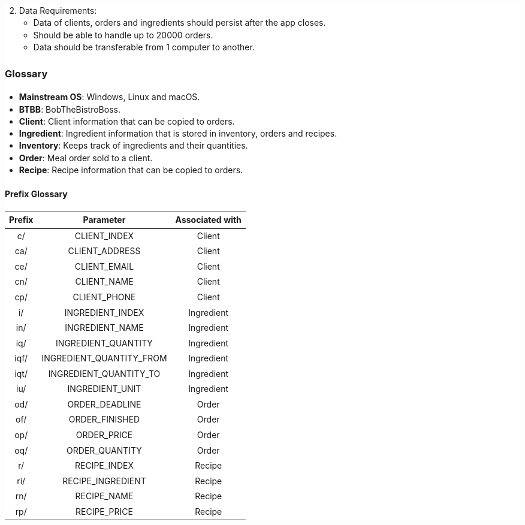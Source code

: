 2. Data Requirements:
    * Data of clients, orders and ingredients should persist after the app closes.
    * Should be able to handle up to 20000 orders.
    * Data should be transferable from 1 computer to another.

### Glossary

* **Mainstream OS**: Windows, Linux and macOS.
* **BTBB**: BobTheBistroBoss.
* **Client**: Client information that can be copied to orders.
* **Ingredient**: Ingredient information that is stored in inventory, orders and recipes.
* **Inventory**: Keeps track of ingredients and their quantities.
* **Order**: Meal order sold to a client.
* **Recipe**: Recipe information that can be copied to orders.

#### Prefix Glossary

| Prefix | Parameter                | Associated with |
|:------:|:------------------------:|:---------------:|
| c/     | CLIENT_INDEX             | Client          |
| ca/    | CLIENT_ADDRESS           | Client          |
| ce/    | CLIENT_EMAIL             | Client          |
| cn/    | CLIENT_NAME              | Client          |
| cp/    | CLIENT_PHONE             | Client          |
| i/     | INGREDIENT_INDEX         | Ingredient      |
| in/    | INGREDIENT_NAME          | Ingredient      |
| iq/    | INGREDIENT_QUANTITY      | Ingredient      |
| iqf/   | INGREDIENT_QUANTITY_FROM | Ingredient      |
| iqt/   | INGREDIENT_QUANTITY_TO   | Ingredient      |
| iu/    | INGREDIENT_UNIT          | Ingredient      |
| od/    | ORDER_DEADLINE           | Order           |
| of/    | ORDER_FINISHED           | Order           |
| op/    | ORDER_PRICE              | Order           |
| oq/    | ORDER_QUANTITY           | Order           |
| r/     | RECIPE_INDEX             | Recipe          |
| ri/    | RECIPE_INGREDIENT        | Recipe          |
| rn/    | RECIPE_NAME              | Recipe          |
| rp/    | RECIPE_PRICE             | Recipe          |

